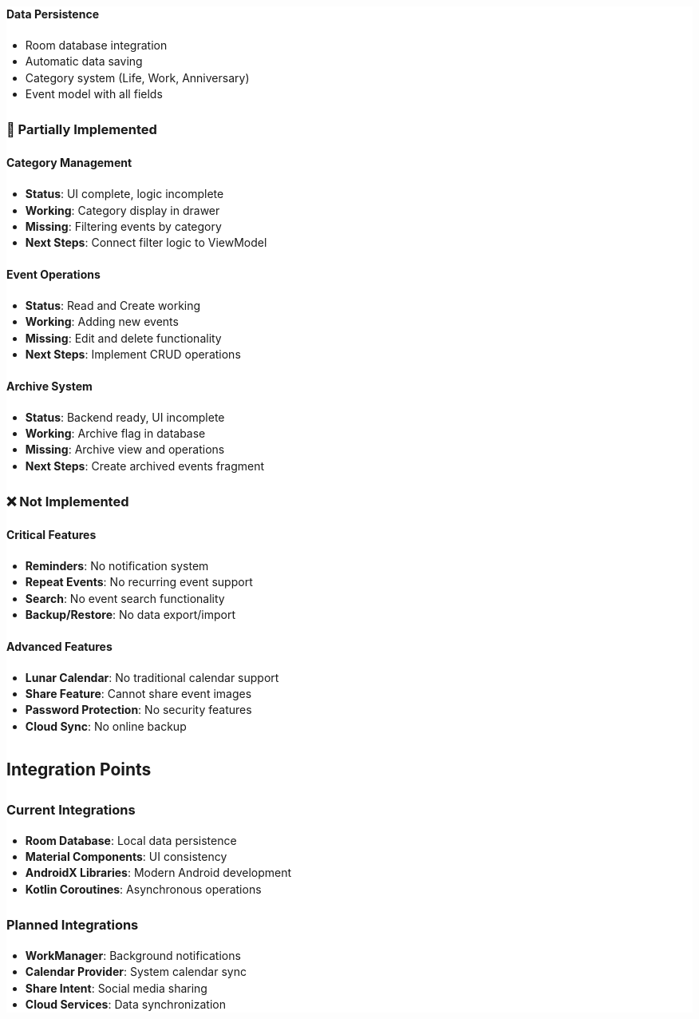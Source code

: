 #### Data Persistence
- Room database integration
- Automatic data saving
- Category system (Life, Work, Anniversary)
- Event model with all fields

### 🔄 Partially Implemented

#### Category Management
- **Status**: UI complete, logic incomplete
- **Working**: Category display in drawer
- **Missing**: Filtering events by category
- **Next Steps**: Connect filter logic to ViewModel

#### Event Operations
- **Status**: Read and Create working
- **Working**: Adding new events
- **Missing**: Edit and delete functionality
- **Next Steps**: Implement CRUD operations

#### Archive System
- **Status**: Backend ready, UI incomplete
- **Working**: Archive flag in database
- **Missing**: Archive view and operations
- **Next Steps**: Create archived events fragment

### ❌ Not Implemented

#### Critical Features
- **Reminders**: No notification system
- **Repeat Events**: No recurring event support
- **Search**: No event search functionality
- **Backup/Restore**: No data export/import

#### Advanced Features
- **Lunar Calendar**: No traditional calendar support
- **Share Feature**: Cannot share event images
- **Password Protection**: No security features
- **Cloud Sync**: No online backup

## Integration Points

### Current Integrations
- **Room Database**: Local data persistence
- **Material Components**: UI consistency
- **AndroidX Libraries**: Modern Android development
- **Kotlin Coroutines**: Asynchronous operations

### Planned Integrations
- **WorkManager**: Background notifications
- **Calendar Provider**: System calendar sync
- **Share Intent**: Social media sharing
- **Cloud Services**: Data synchronization

